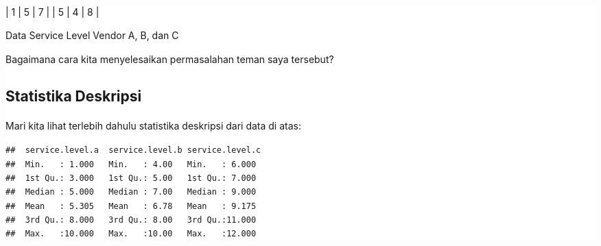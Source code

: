 |               1 |               5 |               7 |
|               5 |               4 |               8 |

Data Service Level Vendor A, B, dan C

Bagaimana cara kita menyelesaikan permasalahan teman saya tersebut?

## Statistika Deskripsi

Mari kita lihat terlebih dahulu statistika deskripsi dari data di atas:

    ##  service.level.a  service.level.b service.level.c 
    ##  Min.   : 1.000   Min.   : 4.00   Min.   : 6.000  
    ##  1st Qu.: 3.000   1st Qu.: 5.00   1st Qu.: 7.000  
    ##  Median : 5.000   Median : 7.00   Median : 9.000  
    ##  Mean   : 5.305   Mean   : 6.78   Mean   : 9.175  
    ##  3rd Qu.: 8.000   3rd Qu.: 8.00   3rd Qu.:11.000  
    ##  Max.   :10.000   Max.   :10.00   Max.   :12.000
